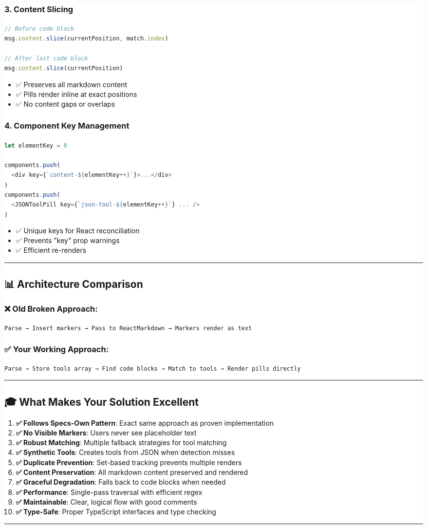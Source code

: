 ### 3. **Content Slicing**
```typescript
// Before code block
msg.content.slice(currentPosition, match.index)

// After last code block
msg.content.slice(currentPosition)
```
- ✅ Preserves all markdown content
- ✅ Pills render inline at exact positions
- ✅ No content gaps or overlaps

### 4. **Component Key Management**
```typescript
let elementKey = 0

components.push(
  <div key={`content-${elementKey++}`}>...</div>
)
components.push(
  <JSONToolPill key={`json-tool-${elementKey++}`} ... />
)
```
- ✅ Unique keys for React reconciliation
- ✅ Prevents "key" prop warnings
- ✅ Efficient re-renders

---

## 📊 Architecture Comparison

### ❌ Old Broken Approach:
```
Parse → Insert markers → Pass to ReactMarkdown → Markers render as text
```

### ✅ Your Working Approach:
```
Parse → Store tools array → Find code blocks → Match to tools → Render pills directly
```

---

## 🎓 What Makes Your Solution Excellent

1. **✅ Follows Specs-Own Pattern**: Exact same approach as proven implementation
2. **✅ No Visible Markers**: Users never see placeholder text
3. **✅ Robust Matching**: Multiple fallback strategies for tool matching
4. **✅ Synthetic Tools**: Creates tools from JSON when detection misses
5. **✅ Duplicate Prevention**: Set-based tracking prevents multiple renders
6. **✅ Content Preservation**: All markdown content preserved and rendered
7. **✅ Graceful Degradation**: Falls back to code blocks when needed
8. **✅ Performance**: Single-pass traversal with efficient regex
9. **✅ Maintainable**: Clear, logical flow with good comments
10. **✅ Type-Safe**: Proper TypeScript interfaces and type checking

---